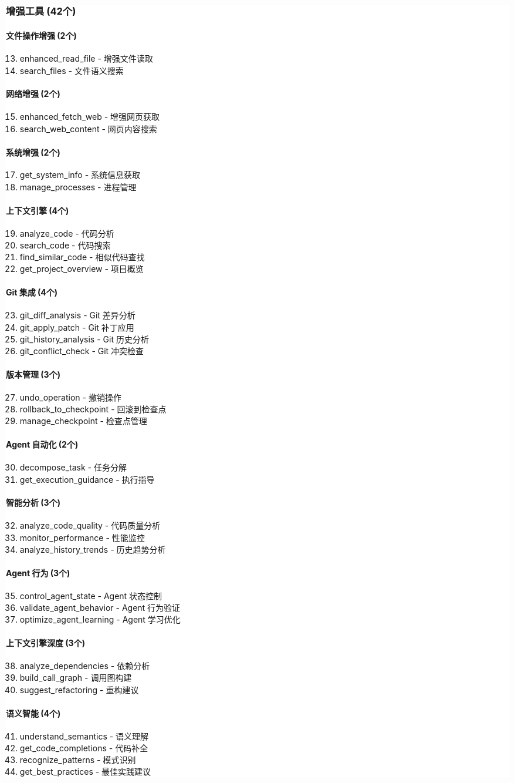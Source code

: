 ### 增强工具 (42个)
#### 文件操作增强 (2个)
13. enhanced_read_file - 增强文件读取
14. search_files - 文件语义搜索

#### 网络增强 (2个)
15. enhanced_fetch_web - 增强网页获取
16. search_web_content - 网页内容搜索

#### 系统增强 (2个)
17. get_system_info - 系统信息获取
18. manage_processes - 进程管理

#### 上下文引擎 (4个)
19. analyze_code - 代码分析
20. search_code - 代码搜索
21. find_similar_code - 相似代码查找
22. get_project_overview - 项目概览

#### Git 集成 (4个)
23. git_diff_analysis - Git 差异分析
24. git_apply_patch - Git 补丁应用
25. git_history_analysis - Git 历史分析
26. git_conflict_check - Git 冲突检查

#### 版本管理 (3个)
27. undo_operation - 撤销操作
28. rollback_to_checkpoint - 回滚到检查点
29. manage_checkpoint - 检查点管理

#### Agent 自动化 (2个)
30. decompose_task - 任务分解
31. get_execution_guidance - 执行指导

#### 智能分析 (3个)
32. analyze_code_quality - 代码质量分析
33. monitor_performance - 性能监控
34. analyze_history_trends - 历史趋势分析

#### Agent 行为 (3个)
35. control_agent_state - Agent 状态控制
36. validate_agent_behavior - Agent 行为验证
37. optimize_agent_learning - Agent 学习优化

#### 上下文引擎深度 (3个)
38. analyze_dependencies - 依赖分析
39. build_call_graph - 调用图构建
40. suggest_refactoring - 重构建议

#### 语义智能 (4个)
41. understand_semantics - 语义理解
42. get_code_completions - 代码补全
43. recognize_patterns - 模式识别
44. get_best_practices - 最佳实践建议
